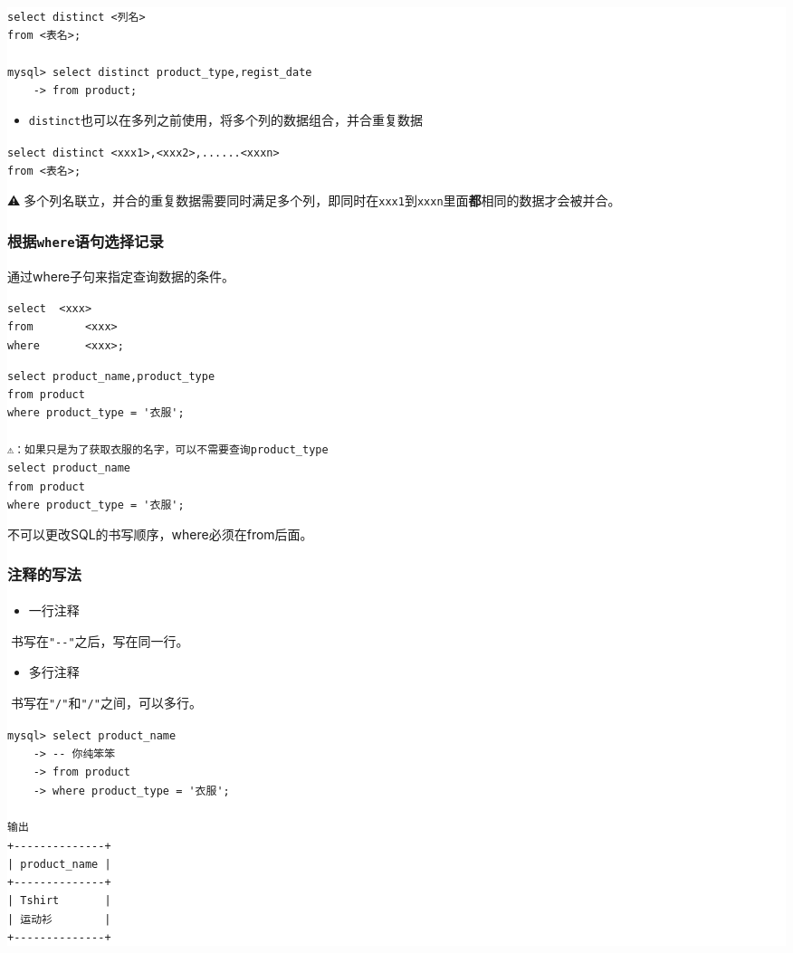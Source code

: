 ```mysql
select distinct <列名>
from <表名>;

mysql> select distinct product_type,regist_date
    -> from product;
```

- `distinct`也可以在多列之前使用，将多个列的数据组合，并合重复数据

```mysql
select distinct <xxx1>,<xxx2>,......<xxxn>
from <表名>;
```

⚠️ 多个列名联立，并合的重复数据需要同时满足多个列，即同时在`xxx1`到`xxxn`里面**都**相同的数据才会被并合。

### 根据`where`语句选择记录

通过where子句来指定查询数据的条件。

```mysql
select	<xxx>
from		<xxx>
where		<xxx>;
```

```mysql
select product_name,product_type
from product
where product_type = '衣服';

⚠️：如果只是为了获取衣服的名字，可以不需要查询product_type
select product_name
from product
where product_type = '衣服';
```

不可以更改SQL的书写顺序，where必须在from后面。

### 注释的写法

- 一行注释

​	书写在`"--"`之后，写在同一行。

- 多行注释

​	书写在`"/"`和`"/"`之间，可以多行。

```mysql
mysql> select product_name
    -> -- 你纯笨笨
    -> from product
    -> where product_type = '衣服';

输出
+--------------+
| product_name |
+--------------+
| Tshirt       |
| 运动衫        |
+--------------+

```
